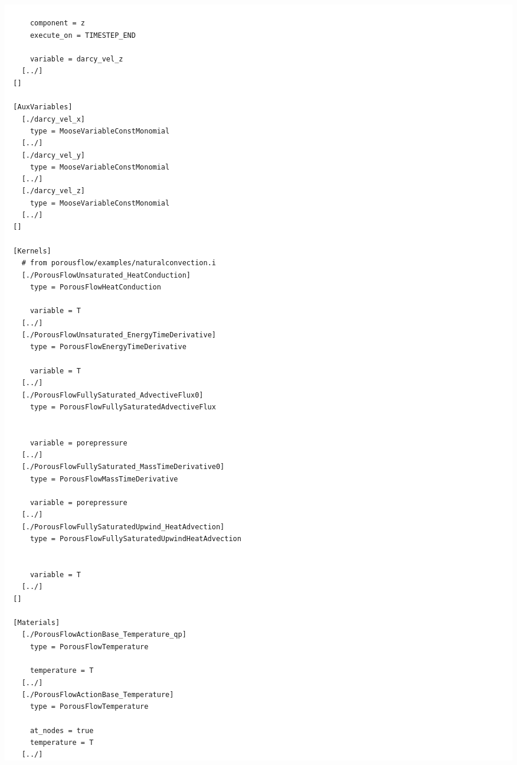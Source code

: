 ```
      
      component = z
      execute_on = TIMESTEP_END
      
      variable = darcy_vel_z
    [../]
  []
  
  [AuxVariables]
    [./darcy_vel_x]
      type = MooseVariableConstMonomial
    [../]
    [./darcy_vel_y]
      type = MooseVariableConstMonomial
    [../]
    [./darcy_vel_z]
      type = MooseVariableConstMonomial
    [../]
  []
  
  [Kernels]
    # from porousflow/examples/naturalconvection.i
    [./PorousFlowUnsaturated_HeatConduction]
      type = PorousFlowHeatConduction
      
      variable = T
    [../]
    [./PorousFlowUnsaturated_EnergyTimeDerivative]
      type = PorousFlowEnergyTimeDerivative
      
      variable = T
    [../]
    [./PorousFlowFullySaturated_AdvectiveFlux0]
      type = PorousFlowFullySaturatedAdvectiveFlux
      
      
      variable = porepressure
    [../]
    [./PorousFlowFullySaturated_MassTimeDerivative0]
      type = PorousFlowMassTimeDerivative
      
      variable = porepressure
    [../]
    [./PorousFlowFullySaturatedUpwind_HeatAdvection]
      type = PorousFlowFullySaturatedUpwindHeatAdvection
      
      
      variable = T
    [../]
  []
  
  [Materials]
    [./PorousFlowActionBase_Temperature_qp]
      type = PorousFlowTemperature
      
      temperature = T
    [../]
    [./PorousFlowActionBase_Temperature]
      type = PorousFlowTemperature
      
      at_nodes = true
      temperature = T
    [../]
```